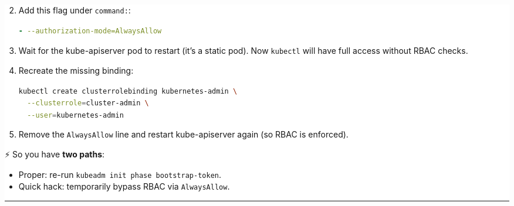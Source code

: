 2. Add this flag under `command:`:

   ```yaml
   - --authorization-mode=AlwaysAllow
   ```

3. Wait for the kube-apiserver pod to restart (it’s a static pod).
   Now `kubectl` will have full access without RBAC checks.

4. Recreate the missing binding:

   ```bash
   kubectl create clusterrolebinding kubernetes-admin \
     --clusterrole=cluster-admin \
     --user=kubernetes-admin
   ```

5. Remove the `AlwaysAllow` line and restart kube-apiserver again (so RBAC is enforced).

⚡ So you have **two paths**:

* Proper: re-run `kubeadm init phase bootstrap-token`.
* Quick hack: temporarily bypass RBAC via `AlwaysAllow`.

---
